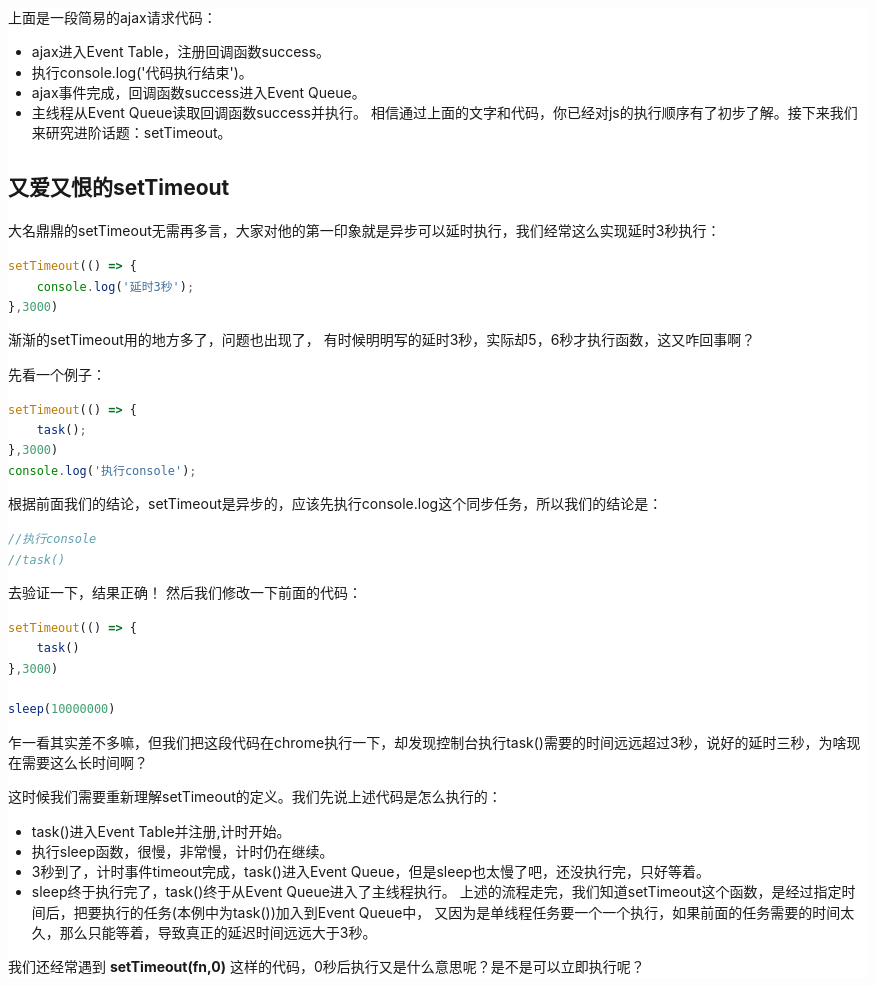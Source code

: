 上面是一段简易的ajax请求代码：

- ajax进入Event Table，注册回调函数success。
- 执行console.log('代码执行结束')。
- ajax事件完成，回调函数success进入Event Queue。
- 主线程从Event Queue读取回调函数success并执行。
相信通过上面的文字和代码，你已经对js的执行顺序有了初步了解。接下来我们来研究进阶话题：setTimeout。

## 又爱又恨的setTimeout
大名鼎鼎的setTimeout无需再多言，大家对他的第一印象就是异步可以延时执行，我们经常这么实现延时3秒执行：

```javascript
setTimeout(() => {
    console.log('延时3秒');
},3000)
```

渐渐的setTimeout用的地方多了，问题也出现了，
有时候明明写的延时3秒，实际却5，6秒才执行函数，这又咋回事啊？

先看一个例子：
```javascript
setTimeout(() => {
    task();
},3000)
console.log('执行console');
```

根据前面我们的结论，setTimeout是异步的，应该先执行console.log这个同步任务，所以我们的结论是：

```javascript
//执行console
//task()
```

去验证一下，结果正确！ 然后我们修改一下前面的代码：

```javascript
setTimeout(() => {
    task()
},3000)

sleep(10000000)
```

乍一看其实差不多嘛，但我们把这段代码在chrome执行一下，却发现控制台执行task()需要的时间远远超过3秒，说好的延时三秒，为啥现在需要这么长时间啊？

这时候我们需要重新理解setTimeout的定义。我们先说上述代码是怎么执行的：

- task()进入Event Table并注册,计时开始。
- 执行sleep函数，很慢，非常慢，计时仍在继续。
- 3秒到了，计时事件timeout完成，task()进入Event Queue，但是sleep也太慢了吧，还没执行完，只好等着。
- sleep终于执行完了，task()终于从Event Queue进入了主线程执行。
上述的流程走完，我们知道setTimeout这个函数，是经过指定时间后，把要执行的任务(本例中为task())加入到Event Queue中，
又因为是单线程任务要一个一个执行，如果前面的任务需要的时间太久，那么只能等着，导致真正的延迟时间远远大于3秒。

我们还经常遇到 **setTimeout(fn,0)** 这样的代码，0秒后执行又是什么意思呢？是不是可以立即执行呢？
